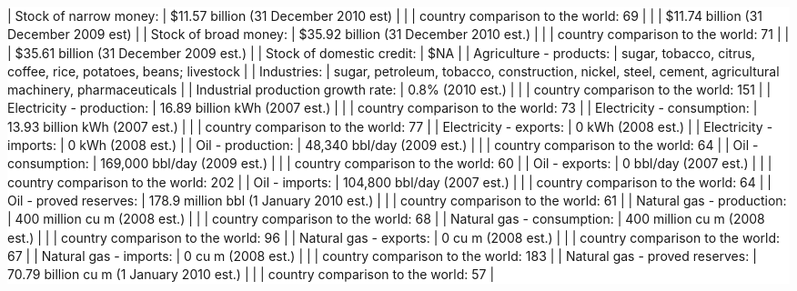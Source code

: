 | Stock of narrow money: | $11.57 billion (31 December 2010 est) |
| | country comparison to the world: 69 |
| | $11.74 billion (31 December 2009 est) |
| Stock of broad money: | $35.92 billion (31 December 2010 est.) |
| | country comparison to the world: 71 |
| | $35.61 billion (31 December 2009 est.) |
| Stock of domestic credit: | $NA |
| Agriculture - products: | sugar, tobacco, citrus, coffee, rice, potatoes, beans; livestock |
| Industries: | sugar, petroleum, tobacco, construction, nickel, steel, cement, agricultural machinery, pharmaceuticals |
| Industrial production growth rate: | 0.8% (2010 est.) |
| | country comparison to the world: 151 |
| Electricity - production: | 16.89 billion kWh (2007 est.) |
| | country comparison to the world: 73 |
| Electricity - consumption: | 13.93 billion kWh (2007 est.) |
| | country comparison to the world: 77 |
| Electricity - exports: | 0 kWh (2008 est.) |
| Electricity - imports: | 0 kWh (2008 est.) |
| Oil - production: | 48,340 bbl/day (2009 est.) |
| | country comparison to the world: 64 |
| Oil - consumption: | 169,000 bbl/day (2009 est.) |
| | country comparison to the world: 60 |
| Oil - exports: | 0 bbl/day (2007 est.) |
| | country comparison to the world: 202 |
| Oil - imports: | 104,800 bbl/day (2007 est.) |
| | country comparison to the world: 64 |
| Oil - proved reserves: | 178.9 million bbl (1 January 2010 est.) |
| | country comparison to the world: 61 |
| Natural gas - production: | 400 million cu m (2008 est.) |
| | country comparison to the world: 68 |
| Natural gas - consumption: | 400 million cu m (2008 est.) |
| | country comparison to the world: 96 |
| Natural gas - exports: | 0 cu m (2008 est.) |
| | country comparison to the world: 67 |
| Natural gas - imports: | 0 cu m (2008 est.) |
| | country comparison to the world: 183 |
| Natural gas - proved reserves: | 70.79 billion cu m (1 January 2010 est.) |
| | country comparison to the world: 57 |